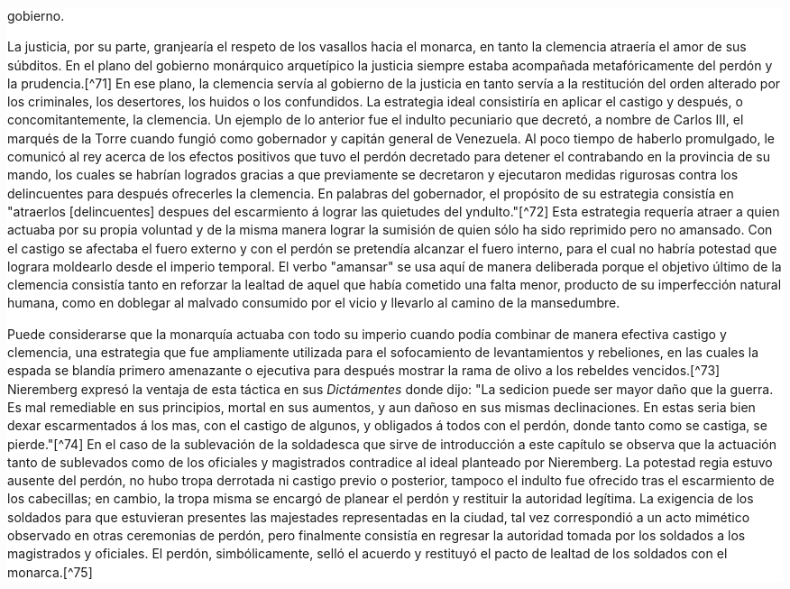 gobierno.

La justicia, por su parte, granjearía el respeto de los vasallos hacia
el monarca, en tanto la clemencia atraería el amor de sus súbditos. En
el plano del gobierno monárquico arquetípico la justicia siempre estaba
acompañada metafóricamente del perdón y la prudencia.[^71] En ese plano,
la clemencia servía al gobierno de la justicia en tanto servía a la
restitución del orden alterado por los criminales, los desertores, los
huidos o los confundidos. La estrategia ideal consistiría en aplicar el
castigo y después, o concomitantemente, la clemencia. Un ejemplo de lo
anterior fue el indulto pecuniario que decretó, a nombre de Carlos III,
el marqués de la Torre cuando fungió como gobernador y capitán general
de Venezuela. Al poco tiempo de haberlo promulgado, le comunicó al rey
acerca de los efectos positivos que tuvo el perdón decretado para
detener el contrabando en la provincia de su mando, los cuales se
habrían logrados gracias a que previamente se decretaron y ejecutaron
medidas rigurosas contra los delincuentes para después ofrecerles la
clemencia. En palabras del gobernador, el propósito de su estrategia
consistía en "atraerlos \[delincuentes\] despues del escarmiento á
lograr las quietudes del yndulto."[^72] Esta estrategia requería atraer
a quien actuaba por su propia voluntad y de la misma manera lograr la
sumisión de quien sólo ha sido reprimido pero no amansado. Con el
castigo se afectaba el fuero externo y con el perdón se pretendía
alcanzar el fuero interno, para el cual no habría potestad que lograra
moldearlo desde el imperio temporal. El verbo "amansar" se usa aquí de
manera deliberada porque el objetivo último de la clemencia consistía
tanto en reforzar la lealtad de aquel que había cometido una falta
menor, producto de su imperfección natural humana, como en doblegar al
malvado consumido por el vicio y llevarlo al camino de la mansedumbre.

Puede considerarse que la monarquía actuaba con todo su imperio cuando
podía combinar de manera efectiva castigo y clemencia, una estrategia
que fue ampliamente utilizada para el sofocamiento de levantamientos y
rebeliones, en las cuales la espada se blandía primero amenazante o
ejecutiva para después mostrar la rama de olivo a los rebeldes
vencidos.[^73] Nieremberg expresó la ventaja de esta táctica en sus
*Dictámentes* donde dijo: "La sedicion puede ser mayor daño que la
guerra. Es mal remediable en sus principios, mortal en sus aumentos, y
aun dañoso en sus mismas declinaciones. En estas seria bien dexar
escarmentados á los mas, con el castigo de algunos, y obligados á todos
con el perdón, donde tanto como se castiga, se pierde."[^74] En el caso
de la sublevación de la soldadesca que sirve de introducción a este
capítulo se observa que la actuación tanto de sublevados como de los
oficiales y magistrados contradice al ideal planteado por Nieremberg. La
potestad regia estuvo ausente del perdón, no hubo tropa derrotada ni
castigo previo o posterior, tampoco el indulto fue ofrecido tras el
escarmiento de los cabecillas; en cambio, la tropa misma se encargó de
planear el perdón y restituir la autoridad legítima. La exigencia de los
soldados para que estuvieran presentes las majestades representadas en
la ciudad, tal vez correspondió a un acto mimético observado en otras
ceremonias de perdón, pero finalmente consistía en regresar la autoridad
tomada por los soldados a los magistrados y oficiales. El perdón,
simbólicamente, selló el acuerdo y restituyó el pacto de lealtad de los
soldados con el monarca.[^75]
